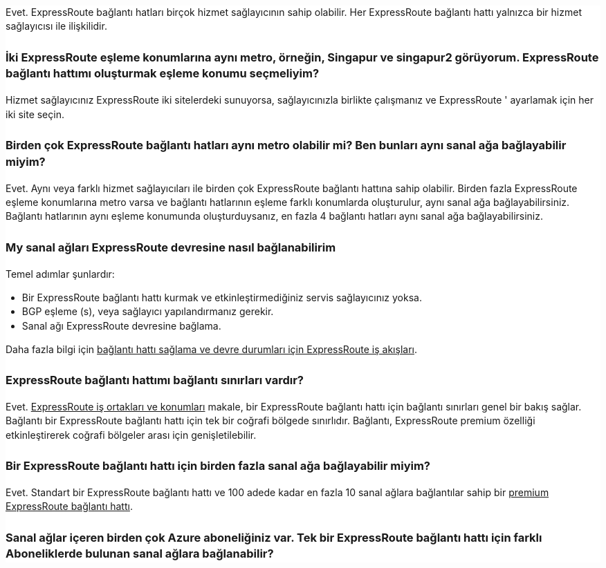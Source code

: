 Evet. ExpressRoute bağlantı hatları birçok hizmet sağlayıcının sahip olabilir. Her ExpressRoute bağlantı hattı yalnızca bir hizmet sağlayıcısı ile ilişkilidir. 

### <a name="i-see-two-expressroute-peering-locations-in-the-same-metro-for-example-singapore-and-singapore2-which-peering-location-should-i-choose-to-create-my-expressroute-circuit"></a>İki ExpressRoute eşleme konumlarına aynı metro, örneğin, Singapur ve singapur2 görüyorum. ExpressRoute bağlantı hattımı oluşturmak eşleme konumu seçmeliyim?
Hizmet sağlayıcınız ExpressRoute iki sitelerdeki sunuyorsa, sağlayıcınızla birlikte çalışmanız ve ExpressRoute ' ayarlamak için her iki site seçin. 

### <a name="can-i-have-multiple-expressroute-circuits-in-the-same-metro-can-i-link-them-to-the-same-virtual-network"></a>Birden çok ExpressRoute bağlantı hatları aynı metro olabilir mi? Ben bunları aynı sanal ağa bağlayabilir miyim?

Evet. Aynı veya farklı hizmet sağlayıcıları ile birden çok ExpressRoute bağlantı hattına sahip olabilir. Birden fazla ExpressRoute eşleme konumlarına metro varsa ve bağlantı hatlarının eşleme farklı konumlarda oluşturulur, aynı sanal ağa bağlayabilirsiniz. Bağlantı hatlarının aynı eşleme konumunda oluşturduysanız, en fazla 4 bağlantı hatları aynı sanal ağa bağlayabilirsiniz.

### <a name="how-do-i-connect-my-virtual-networks-to-an-expressroute-circuit"></a>My sanal ağları ExpressRoute devresine nasıl bağlanabilirim

Temel adımlar şunlardır:

* Bir ExpressRoute bağlantı hattı kurmak ve etkinleştirmediğiniz servis sağlayıcınız yoksa.
* BGP eşleme (s), veya sağlayıcı yapılandırmanız gerekir.
* Sanal ağı ExpressRoute devresine bağlama.

Daha fazla bilgi için [bağlantı hattı sağlama ve devre durumları için ExpressRoute iş akışları](expressroute-workflows.md).

### <a name="are-there-connectivity-boundaries-for-my-expressroute-circuit"></a>ExpressRoute bağlantı hattımı bağlantı sınırları vardır?

Evet. [ExpressRoute iş ortakları ve konumları](expressroute-locations.md) makale, bir ExpressRoute bağlantı hattı için bağlantı sınırları genel bir bakış sağlar. Bağlantı bir ExpressRoute bağlantı hattı için tek bir coğrafi bölgede sınırlıdır. Bağlantı, ExpressRoute premium özelliği etkinleştirerek coğrafi bölgeler arası için genişletilebilir.

### <a name="can-i-link-to-more-than-one-virtual-network-to-an-expressroute-circuit"></a>Bir ExpressRoute bağlantı hattı için birden fazla sanal ağa bağlayabilir miyim?

Evet. Standart bir ExpressRoute bağlantı hattı ve 100 adede kadar en fazla 10 sanal ağlara bağlantılar sahip bir [premium ExpressRoute bağlantı hattı](#expressroute-premium). 

### <a name="i-have-multiple-azure-subscriptions-that-contain-virtual-networks-can-i-connect-virtual-networks-that-are-in-separate-subscriptions-to-a-single-expressroute-circuit"></a>Sanal ağlar içeren birden çok Azure aboneliğiniz var. Tek bir ExpressRoute bağlantı hattı için farklı Aboneliklerde bulunan sanal ağlara bağlanabilir?
